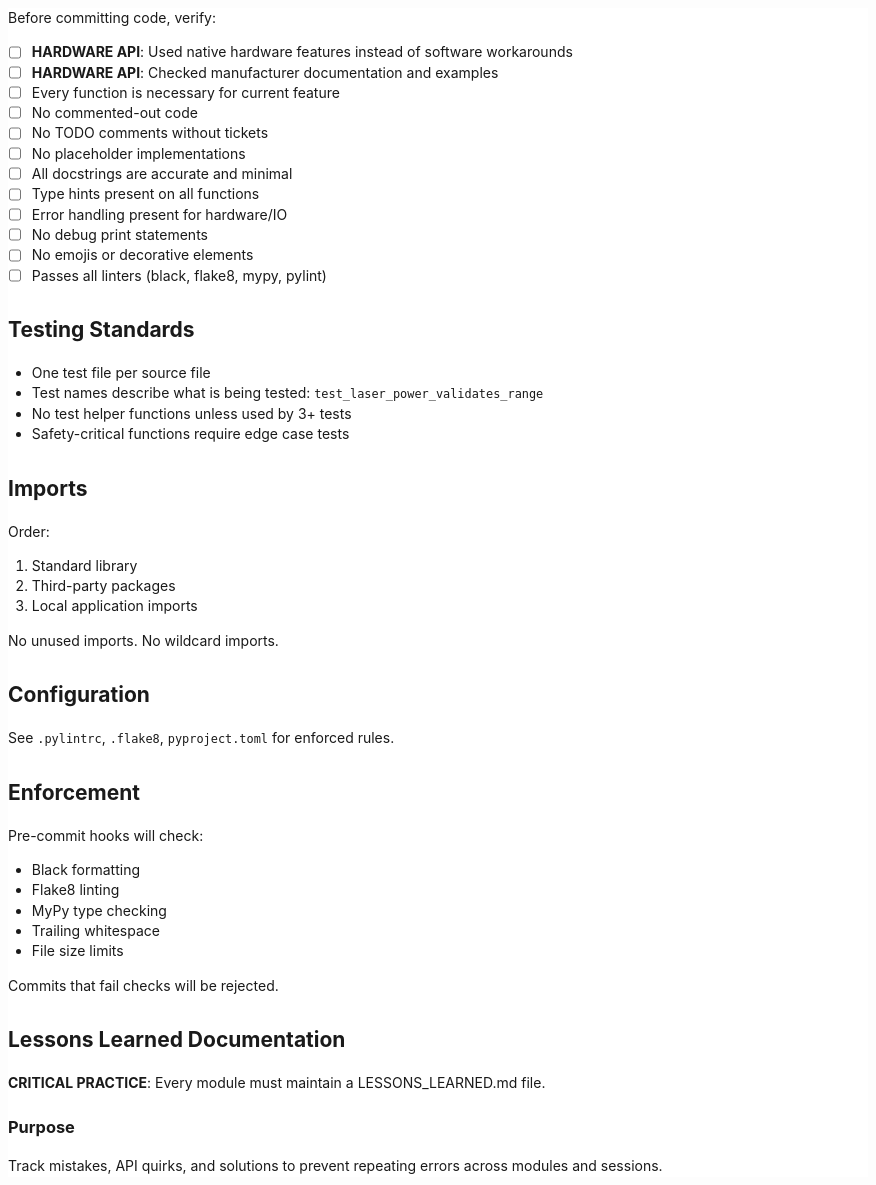 Before committing code, verify:

- [ ] **HARDWARE API**: Used native hardware features instead of software workarounds
- [ ] **HARDWARE API**: Checked manufacturer documentation and examples
- [ ] Every function is necessary for current feature
- [ ] No commented-out code
- [ ] No TODO comments without tickets
- [ ] No placeholder implementations
- [ ] All docstrings are accurate and minimal
- [ ] Type hints present on all functions
- [ ] Error handling present for hardware/IO
- [ ] No debug print statements
- [ ] No emojis or decorative elements
- [ ] Passes all linters (black, flake8, mypy, pylint)

## Testing Standards

- One test file per source file
- Test names describe what is being tested: `test_laser_power_validates_range`
- No test helper functions unless used by 3+ tests
- Safety-critical functions require edge case tests

## Imports

Order:
1. Standard library
2. Third-party packages
3. Local application imports

No unused imports.
No wildcard imports.

## Configuration

See `.pylintrc`, `.flake8`, `pyproject.toml` for enforced rules.

## Enforcement

Pre-commit hooks will check:
- Black formatting
- Flake8 linting
- MyPy type checking
- Trailing whitespace
- File size limits

Commits that fail checks will be rejected.

## Lessons Learned Documentation

**CRITICAL PRACTICE**: Every module must maintain a LESSONS_LEARNED.md file.

### Purpose
Track mistakes, API quirks, and solutions to prevent repeating errors across modules and sessions.
